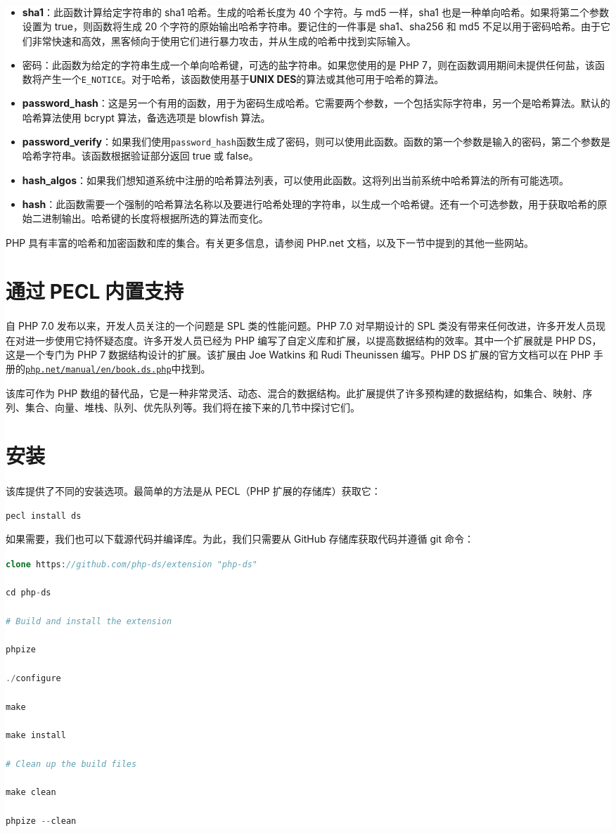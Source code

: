 +   **sha1**：此函数计算给定字符串的 sha1 哈希。生成的哈希长度为 40 个字符。与 md5 一样，sha1 也是一种单向哈希。如果将第二个参数设置为 true，则函数将生成 20 个字符的原始输出哈希字符串。要记住的一件事是 sha1、sha256 和 md5 不足以用于密码哈希。由于它们非常快速和高效，黑客倾向于使用它们进行暴力攻击，并从生成的哈希中找到实际输入。

+   密码：此函数为给定的字符串生成一个单向哈希键，可选的盐字符串。如果您使用的是 PHP 7，则在函数调用期间未提供任何盐，该函数将产生一个`E_NOTICE`。对于哈希，该函数使用基于**UNIX DES**的算法或其他可用于哈希的算法。

+   **password_hash**：这是另一个有用的函数，用于为密码生成哈希。它需要两个参数，一个包括实际字符串，另一个是哈希算法。默认的哈希算法使用 bcrypt 算法，备选选项是 blowfish 算法。

+   **password_verify**：如果我们使用`password_hash`函数生成了密码，则可以使用此函数。函数的第一个参数是输入的密码，第二个参数是哈希字符串。该函数根据验证部分返回 true 或 false。

+   **hash_algos**：如果我们想知道系统中注册的哈希算法列表，可以使用此函数。这将列出当前系统中哈希算法的所有可能选项。

+   **hash**：此函数需要一个强制的哈希算法名称以及要进行哈希处理的字符串，以生成一个哈希键。还有一个可选参数，用于获取哈希的原始二进制输出。哈希键的长度将根据所选的算法而变化。

PHP 具有丰富的哈希和加密函数和库的集合。有关更多信息，请参阅 PHP.net 文档，以及下一节中提到的其他一些网站。

# 通过 PECL 内置支持

自 PHP 7.0 发布以来，开发人员关注的一个问题是 SPL 类的性能问题。PHP 7.0 对早期设计的 SPL 类没有带来任何改进，许多开发人员现在对进一步使用它持怀疑态度。许多开发人员已经为 PHP 编写了自定义库和扩展，以提高数据结构的效率。其中一个扩展就是 PHP DS，这是一个专门为 PHP 7 数据结构设计的扩展。该扩展由 Joe Watkins 和 Rudi Theunissen 编写。PHP DS 扩展的官方文档可以在 PHP 手册的[`php.net/manual/en/book.ds.php`](http://php.net/manual/en/book.ds.php)中找到。

该库可作为 PHP 数组的替代品，它是一种非常灵活、动态、混合的数据结构。此扩展提供了许多预构建的数据结构，如集合、映射、序列、集合、向量、堆栈、队列、优先队列等。我们将在接下来的几节中探讨它们。

# 安装

该库提供了不同的安装选项。最简单的方法是从 PECL（PHP 扩展的存储库）获取它：

```php
pecl install ds

```

如果需要，我们也可以下载源代码并编译库。为此，我们只需要从 GitHub 存储库获取代码并遵循 git 命令：

```php
clone https://github.com/php-ds/extension "php-ds"

cd php-ds

# Build and install the extension

phpize

./configure

make

make install

# Clean up the build files

make clean

phpize --clean

```
